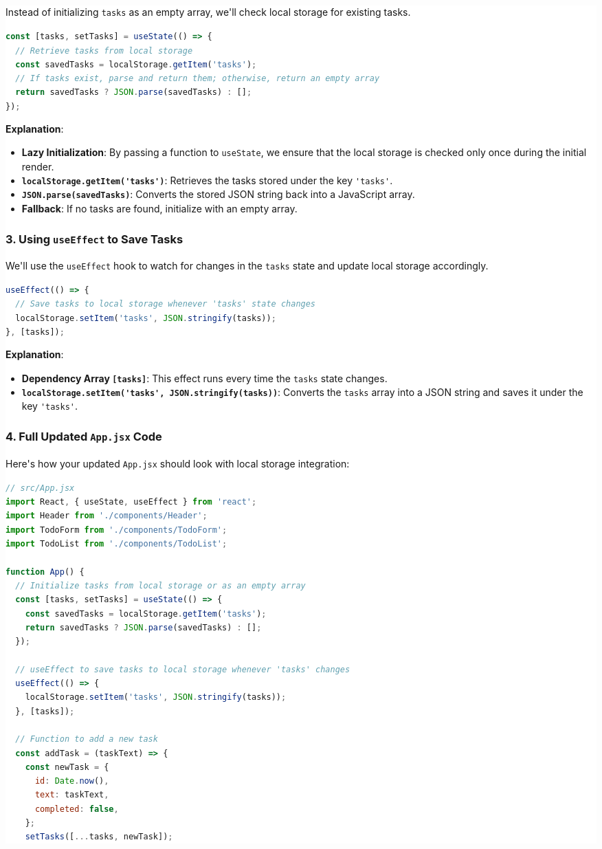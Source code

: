 Instead of initializing `tasks` as an empty array, we'll check local storage for existing tasks.

```jsx
const [tasks, setTasks] = useState(() => {
  // Retrieve tasks from local storage
  const savedTasks = localStorage.getItem('tasks');
  // If tasks exist, parse and return them; otherwise, return an empty array
  return savedTasks ? JSON.parse(savedTasks) : [];
});
```

**Explanation**:

- **Lazy Initialization**: By passing a function to `useState`, we ensure that the local storage is checked only once during the initial render.
- **`localStorage.getItem('tasks')`**: Retrieves the tasks stored under the key `'tasks'`.
- **`JSON.parse(savedTasks)`**: Converts the stored JSON string back into a JavaScript array.
- **Fallback**: If no tasks are found, initialize with an empty array.

### 3. Using `useEffect` to Save Tasks

We'll use the `useEffect` hook to watch for changes in the `tasks` state and update local storage accordingly.

```jsx
useEffect(() => {
  // Save tasks to local storage whenever 'tasks' state changes
  localStorage.setItem('tasks', JSON.stringify(tasks));
}, [tasks]);
```

**Explanation**:

- **Dependency Array `[tasks]`**: This effect runs every time the `tasks` state changes.
- **`localStorage.setItem('tasks', JSON.stringify(tasks))`**: Converts the `tasks` array into a JSON string and saves it under the key `'tasks'`.

### 4. Full Updated `App.jsx` Code

Here's how your updated `App.jsx` should look with local storage integration:

```jsx
// src/App.jsx
import React, { useState, useEffect } from 'react';
import Header from './components/Header';
import TodoForm from './components/TodoForm';
import TodoList from './components/TodoList';

function App() {
  // Initialize tasks from local storage or as an empty array
  const [tasks, setTasks] = useState(() => {
    const savedTasks = localStorage.getItem('tasks');
    return savedTasks ? JSON.parse(savedTasks) : [];
  });

  // useEffect to save tasks to local storage whenever 'tasks' changes
  useEffect(() => {
    localStorage.setItem('tasks', JSON.stringify(tasks));
  }, [tasks]);

  // Function to add a new task
  const addTask = (taskText) => {
    const newTask = {
      id: Date.now(),
      text: taskText,
      completed: false,
    };
    setTasks([...tasks, newTask]);
```